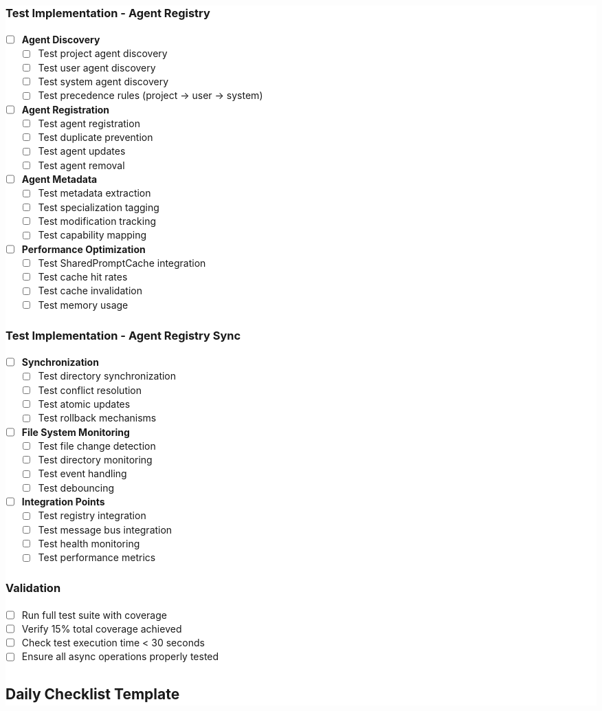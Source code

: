 ### Test Implementation - Agent Registry
- [ ] **Agent Discovery**
  - [ ] Test project agent discovery
  - [ ] Test user agent discovery
  - [ ] Test system agent discovery
  - [ ] Test precedence rules (project → user → system)
  
- [ ] **Agent Registration**
  - [ ] Test agent registration
  - [ ] Test duplicate prevention
  - [ ] Test agent updates
  - [ ] Test agent removal
  
- [ ] **Agent Metadata**
  - [ ] Test metadata extraction
  - [ ] Test specialization tagging
  - [ ] Test modification tracking
  - [ ] Test capability mapping
  
- [ ] **Performance Optimization**
  - [ ] Test SharedPromptCache integration
  - [ ] Test cache hit rates
  - [ ] Test cache invalidation
  - [ ] Test memory usage

### Test Implementation - Agent Registry Sync
- [ ] **Synchronization**
  - [ ] Test directory synchronization
  - [ ] Test conflict resolution
  - [ ] Test atomic updates
  - [ ] Test rollback mechanisms
  
- [ ] **File System Monitoring**
  - [ ] Test file change detection
  - [ ] Test directory monitoring
  - [ ] Test event handling
  - [ ] Test debouncing
  
- [ ] **Integration Points**
  - [ ] Test registry integration
  - [ ] Test message bus integration
  - [ ] Test health monitoring
  - [ ] Test performance metrics

### Validation
- [ ] Run full test suite with coverage
- [ ] Verify 15% total coverage achieved
- [ ] Check test execution time < 30 seconds
- [ ] Ensure all async operations properly tested

## Daily Checklist Template
